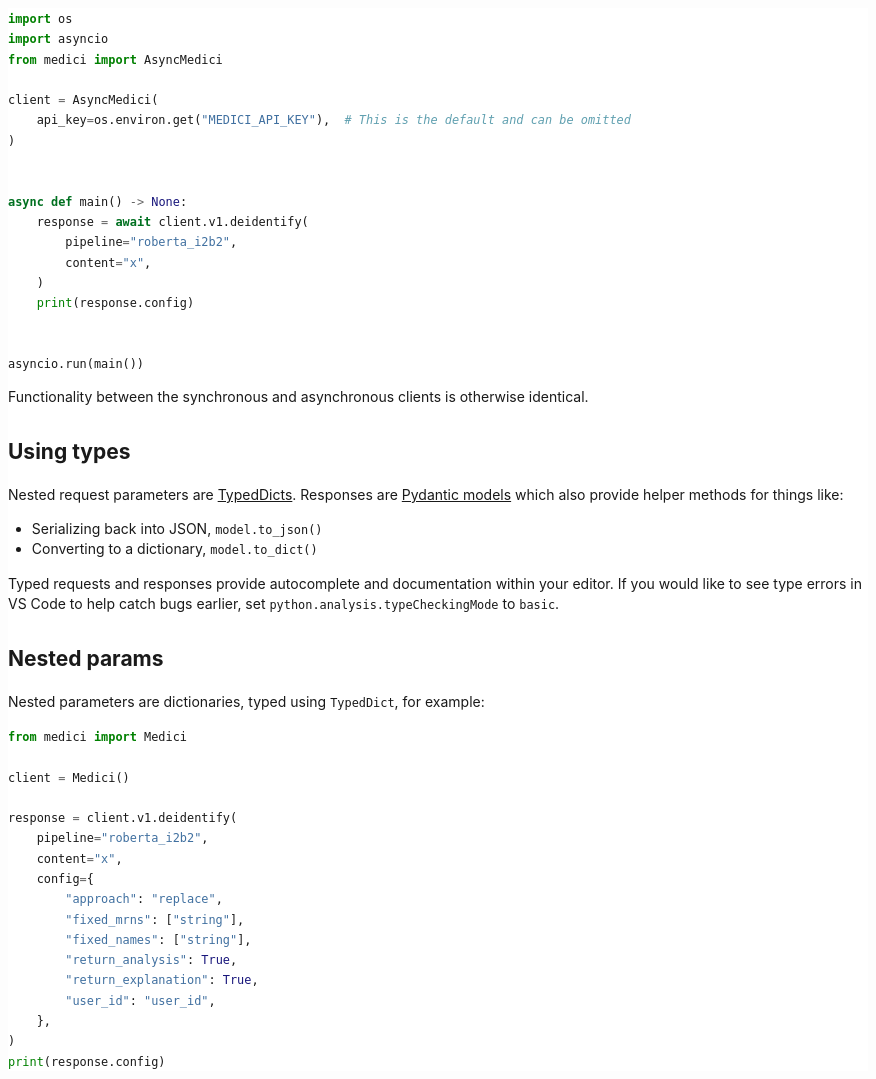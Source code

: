 ```python
import os
import asyncio
from medici import AsyncMedici

client = AsyncMedici(
    api_key=os.environ.get("MEDICI_API_KEY"),  # This is the default and can be omitted
)


async def main() -> None:
    response = await client.v1.deidentify(
        pipeline="roberta_i2b2",
        content="x",
    )
    print(response.config)


asyncio.run(main())
```

Functionality between the synchronous and asynchronous clients is otherwise identical.

## Using types

Nested request parameters are [TypedDicts](https://docs.python.org/3/library/typing.html#typing.TypedDict). Responses are [Pydantic models](https://docs.pydantic.dev) which also provide helper methods for things like:

- Serializing back into JSON, `model.to_json()`
- Converting to a dictionary, `model.to_dict()`

Typed requests and responses provide autocomplete and documentation within your editor. If you would like to see type errors in VS Code to help catch bugs earlier, set `python.analysis.typeCheckingMode` to `basic`.

## Nested params

Nested parameters are dictionaries, typed using `TypedDict`, for example:

```python
from medici import Medici

client = Medici()

response = client.v1.deidentify(
    pipeline="roberta_i2b2",
    content="x",
    config={
        "approach": "replace",
        "fixed_mrns": ["string"],
        "fixed_names": ["string"],
        "return_analysis": True,
        "return_explanation": True,
        "user_id": "user_id",
    },
)
print(response.config)
```
